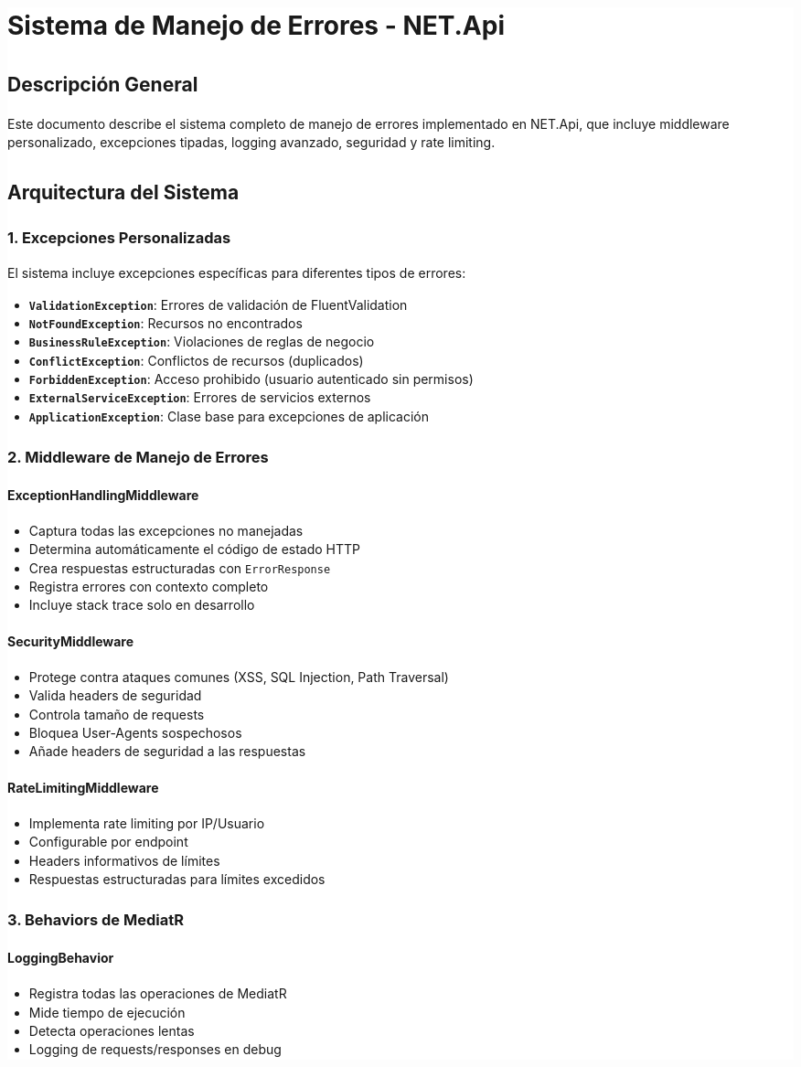 # Sistema de Manejo de Errores - NET.Api

## Descripción General

Este documento describe el sistema completo de manejo de errores implementado en NET.Api, que incluye middleware personalizado, excepciones tipadas, logging avanzado, seguridad y rate limiting.

## Arquitectura del Sistema

### 1. Excepciones Personalizadas

El sistema incluye excepciones específicas para diferentes tipos de errores:

- **`ValidationException`**: Errores de validación de FluentValidation
- **`NotFoundException`**: Recursos no encontrados
- **`BusinessRuleException`**: Violaciones de reglas de negocio
- **`ConflictException`**: Conflictos de recursos (duplicados)
- **`ForbiddenException`**: Acceso prohibido (usuario autenticado sin permisos)
- **`ExternalServiceException`**: Errores de servicios externos
- **`ApplicationException`**: Clase base para excepciones de aplicación

### 2. Middleware de Manejo de Errores

#### ExceptionHandlingMiddleware
- Captura todas las excepciones no manejadas
- Determina automáticamente el código de estado HTTP
- Crea respuestas estructuradas con `ErrorResponse`
- Registra errores con contexto completo
- Incluye stack trace solo en desarrollo

#### SecurityMiddleware
- Protege contra ataques comunes (XSS, SQL Injection, Path Traversal)
- Valida headers de seguridad
- Controla tamaño de requests
- Bloquea User-Agents sospechosos
- Añade headers de seguridad a las respuestas

#### RateLimitingMiddleware
- Implementa rate limiting por IP/Usuario
- Configurable por endpoint
- Headers informativos de límites
- Respuestas estructuradas para límites excedidos

### 3. Behaviors de MediatR

#### LoggingBehavior
- Registra todas las operaciones de MediatR
- Mide tiempo de ejecución
- Detecta operaciones lentas
- Logging de requests/responses en debug
